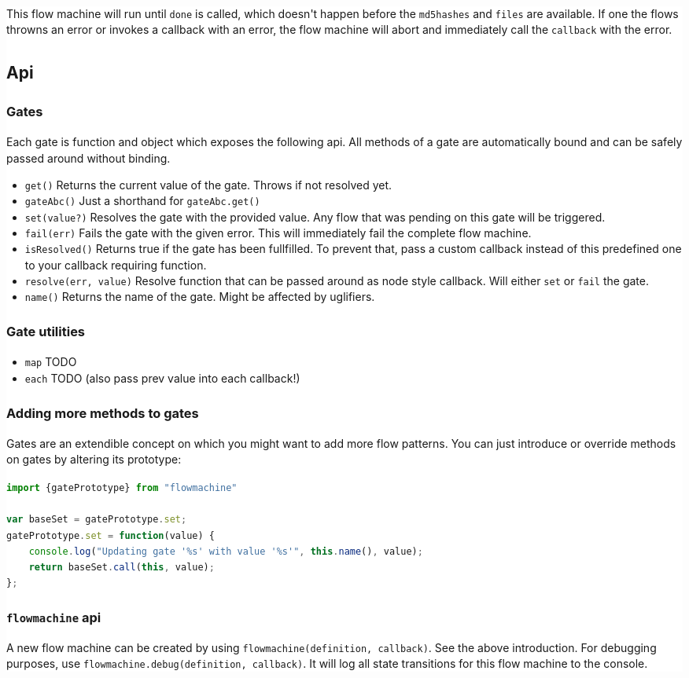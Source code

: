 This flow machine will run until `done` is called, which doesn't happen before the `md5hashes` and `files` are available.
If one the flows throwns an error or invokes a callback with an error, the flow machine will abort and immediately call the `callback` with the error. 

## Api

### Gates

Each gate is function and object which exposes the following api.
All methods of a gate are automatically bound and can be safely passed around without binding.

* `get()` Returns the current value of the gate. Throws if not resolved yet.
* `gateAbc()` Just a shorthand for `gateAbc.get()`
* `set(value?)` Resolves the gate with the provided value. Any flow that was pending on this gate will be triggered.
* `fail(err)` Fails the gate with the given error. This will immediately fail the complete flow machine.
* `isResolved()` Returns true if the gate has been fullfilled.
To prevent that, pass a custom callback instead of this predefined one to your callback requiring function.
* `resolve(err, value)` Resolve function that can be passed around as node style callback. Will either `set` or `fail` the gate.
* `name()` Returns the name of the gate. Might be affected by uglifiers.

### Gate utilities

* `map` TODO
* `each` TODO (also pass prev value into each callback!)


### Adding more methods to gates

Gates are an extendible concept on which you might want to add more flow patterns.
You can just introduce or override methods on gates by altering its prototype:

```javascript
import {gatePrototype} from "flowmachine"

var baseSet = gatePrototype.set;
gatePrototype.set = function(value) {
	console.log("Updating gate '%s' with value '%s'", this.name(), value);
	return baseSet.call(this, value);
};
```

### `flowmachine` api

A new flow machine can be created by using `flowmachine(definition, callback)`. See the above introduction.
For debugging purposes, use `flowmachine.debug(definition, callback)`.
It will log all state transitions for this flow machine to the console.

